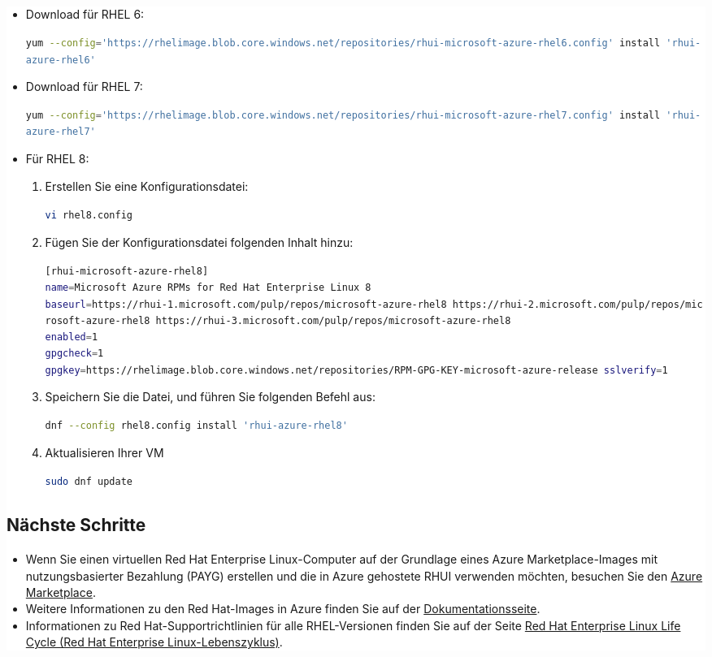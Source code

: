 - Download für RHEL 6:
  ```bash
  yum --config='https://rhelimage.blob.core.windows.net/repositories/rhui-microsoft-azure-rhel6.config' install 'rhui-azure-rhel6'
  ```

- Download für RHEL 7:
  ```bash
  yum --config='https://rhelimage.blob.core.windows.net/repositories/rhui-microsoft-azure-rhel7.config' install 'rhui-azure-rhel7'
  ```

- Für RHEL 8:
    1. Erstellen Sie eine Konfigurationsdatei:
        ```bash
        vi rhel8.config
        ```
    1. Fügen Sie der Konfigurationsdatei folgenden Inhalt hinzu:
        ```bash
        [rhui-microsoft-azure-rhel8]
        name=Microsoft Azure RPMs for Red Hat Enterprise Linux 8
        baseurl=https://rhui-1.microsoft.com/pulp/repos/microsoft-azure-rhel8 https://rhui-2.microsoft.com/pulp/repos/microsoft-azure-rhel8 https://rhui-3.microsoft.com/pulp/repos/microsoft-azure-rhel8
        enabled=1
        gpgcheck=1
        gpgkey=https://rhelimage.blob.core.windows.net/repositories/RPM-GPG-KEY-microsoft-azure-release sslverify=1
        ```
    1. Speichern Sie die Datei, und führen Sie folgenden Befehl aus:
        ```bash
        dnf --config rhel8.config install 'rhui-azure-rhel8'
        ```
    1. Aktualisieren Ihrer VM
        ```bash
        sudo dnf update
        ```


## <a name="next-steps"></a>Nächste Schritte
* Wenn Sie einen virtuellen Red Hat Enterprise Linux-Computer auf der Grundlage eines Azure Marketplace-Images mit nutzungsbasierter Bezahlung (PAYG) erstellen und die in Azure gehostete RHUI verwenden möchten, besuchen Sie den [Azure Marketplace](https://azuremarketplace.microsoft.com/marketplace/apps/RedHat.RHEL_6).
* Weitere Informationen zu den Red Hat-Images in Azure finden Sie auf der [Dokumentationsseite](./redhat-images.md).
* Informationen zu Red Hat-Supportrichtlinien für alle RHEL-Versionen finden Sie auf der Seite [Red Hat Enterprise Linux Life Cycle (Red Hat Enterprise Linux-Lebenszyklus)](https://access.redhat.com/support/policy/updates/errata).
